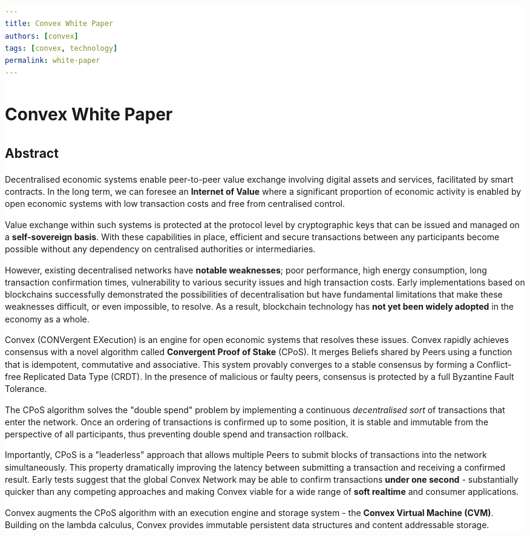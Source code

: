 ```yaml
---
title: Convex White Paper
authors: [convex]
tags: [convex, technology]
permalink: white-paper
---
```

# Convex White Paper

## Abstract

Decentralised economic systems enable peer-to-peer value exchange involving digital assets and services, facilitated by smart contracts. In the long term, we can foresee an **Internet of Value** where a significant proportion of economic activity is enabled by open economic systems with low transaction costs and free from centralised control.

Value exchange within such systems is protected at the protocol level by cryptographic keys that can be issued and managed on a **self-sovereign basis**. With these capabilities in place, efficient and secure transactions between any participants become possible without any dependency on centralised authorities or intermediaries.

However, existing decentralised networks have **notable weaknesses**; poor performance, high energy consumption, long transaction confirmation times, vulnerability to various security issues and high transaction costs. Early implementations based on blockchains successfully demonstrated the possibilities of decentralisation but have fundamental limitations that make these weaknesses difficult, or even impossible, to resolve. As a result, blockchain technology has **not yet been widely adopted** in the economy as a whole.

Convex (CONVergent EXecution) is an engine for open economic systems that resolves these issues. Convex rapidly achieves consensus with a novel algorithm called **Convergent Proof of Stake** (CPoS). It merges Beliefs shared by Peers using a function that is idempotent, commutative and associative. This system provably converges to a stable consensus by forming a Conflict-free Replicated Data Type (CRDT). In the presence of malicious or faulty peers, consensus is protected by a full Byzantine Fault Tolerance.

The CPoS algorithm solves the "double spend" problem by implementing a continuous *decentralised sort* of transactions that enter the network. Once an ordering of transactions is confirmed up to some position, it is stable and immutable from the perspective of all participants, thus preventing double spend and transaction rollback.

Importantly, CPoS is a "leaderless" approach that allows multiple Peers to submit blocks of transactions into the network simultaneously. This property dramatically improving the latency between submitting a transaction and receiving a confirmed result. Early tests suggest that the global Convex Network may be able to confirm transactions **under one second** - substantially quicker than any competing approaches and making Convex viable for a wide range of **soft realtime** and consumer applications.

Convex augments the CPoS algorithm with an execution engine and storage system - the **Convex Virtual Machine (CVM)**. Building on the lambda calculus, Convex provides immutable persistent data structures and content addressable storage. 
